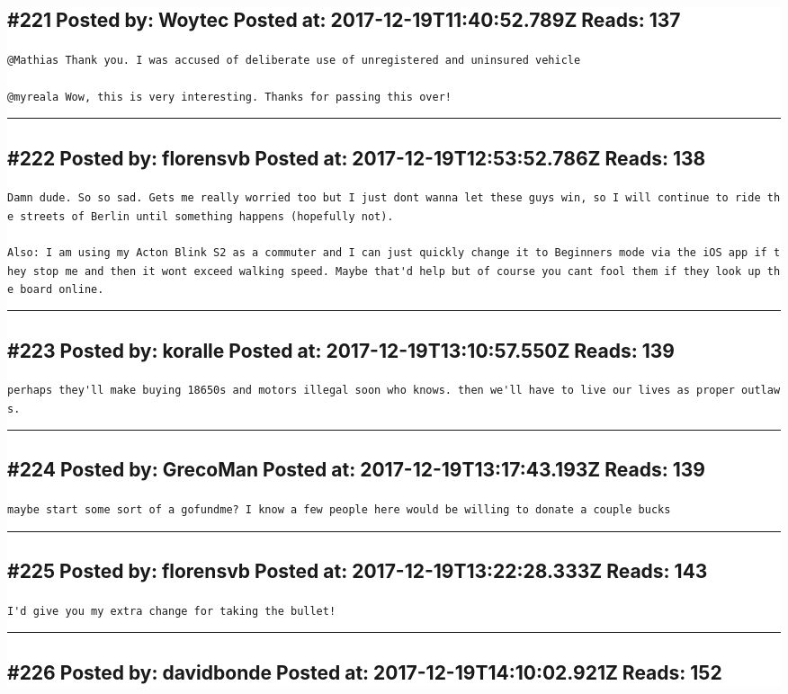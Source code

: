 ## \#221 Posted by: Woytec Posted at: 2017-12-19T11:40:52.789Z Reads: 137

```
@Mathias Thank you. I was accused of deliberate use of unregistered and uninsured vehicle 

@myreala Wow, this is very interesting. Thanks for passing this over!
```

---
## \#222 Posted by: florensvb Posted at: 2017-12-19T12:53:52.786Z Reads: 138

```
Damn dude. So so sad. Gets me really worried too but I just dont wanna let these guys win, so I will continue to ride the streets of Berlin until something happens (hopefully not).

Also: I am using my Acton Blink S2 as a commuter and I can just quickly change it to Beginners mode via the iOS app if they stop me and then it wont exceed walking speed. Maybe that'd help but of course you cant fool them if they look up the board online.
```

---
## \#223 Posted by: koralle Posted at: 2017-12-19T13:10:57.550Z Reads: 139

```
perhaps they'll make buying 18650s and motors illegal soon who knows. then we'll have to live our lives as proper outlaws.
```

---
## \#224 Posted by: GrecoMan Posted at: 2017-12-19T13:17:43.193Z Reads: 139

```
maybe start some sort of a gofundme? I know a few people here would be willing to donate a couple bucks
```

---
## \#225 Posted by: florensvb Posted at: 2017-12-19T13:22:28.333Z Reads: 143

```
I'd give you my extra change for taking the bullet!
```

---
## \#226 Posted by: davidbonde Posted at: 2017-12-19T14:10:02.921Z Reads: 152
